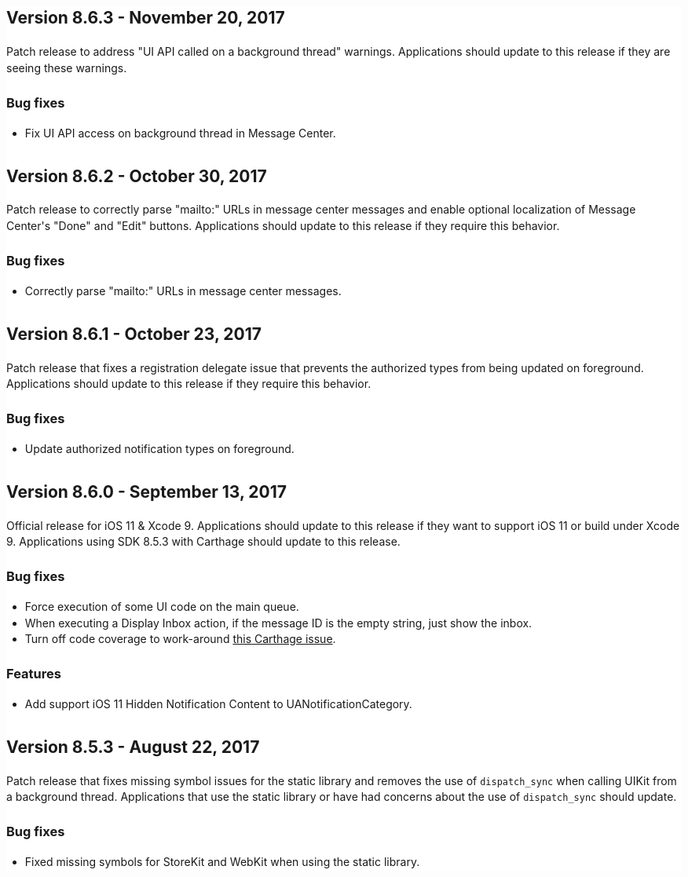 
## Version 8.6.3 - November 20, 2017
Patch release to address "UI API called on a background thread" warnings. Applications should update to this release if they are seeing these warnings.

### Bug fixes
- Fix UI API access on background thread in Message Center.

## Version 8.6.2 - October 30, 2017
Patch release to correctly parse "mailto:" URLs in message center messages and enable optional localization of Message Center's "Done" and "Edit" buttons. Applications should update to this release if they require this behavior.

### Bug fixes
- Correctly parse "mailto:" URLs in message center messages.

## Version 8.6.1 - October 23, 2017
Patch release that fixes a registration delegate issue that prevents the authorized types from
being updated on foreground. Applications should update to this release if they require this behavior.

### Bug fixes
- Update authorized notification types on foreground.

## Version 8.6.0 - September 13, 2017
Official release for iOS 11 & Xcode 9. Applications should update to this release if they want to support iOS 11 or build under Xcode 9. Applications using SDK 8.5.3 with Carthage should update to this release.

### Bug fixes
- Force execution of some UI code on the main queue.
- When executing a Display Inbox action, if the message ID is the empty string, just show the inbox.
- Turn off code coverage to work-around [this Carthage issue](https://github.com/Carthage/Carthage/issues/2056).

### Features
- Add support iOS 11 Hidden Notification Content to UANotificationCategory.

## Version 8.5.3 - August 22, 2017
Patch release that fixes missing symbol issues for the static library and removes
the use of `dispatch_sync` when calling UIKit from a background thread. Applications
that use the static library or have had concerns about the use of `dispatch_sync`
should update.

### Bug fixes
- Fixed missing symbols for StoreKit and WebKit when using the static library.
